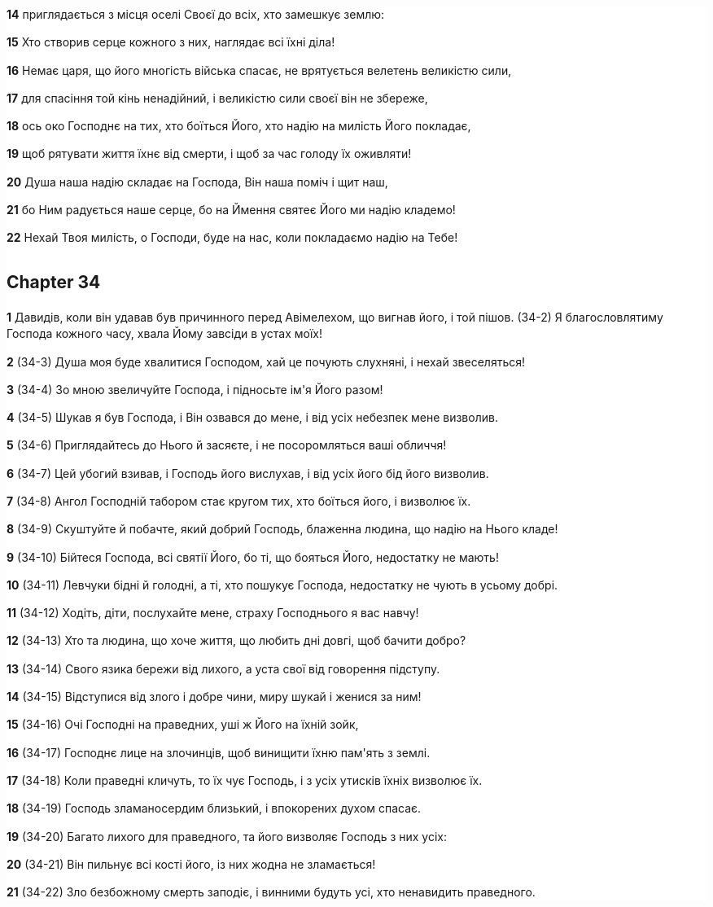 **14** приглядається з місця оселі Своєї до всіх, хто замешкує землю:

**15** Хто створив серце кожного з них, наглядає всі їхні діла!

**16** Немає царя, що його многість війська спасає, не врятується велетень великістю сили,

**17** для спасіння той кінь ненадійний, і великістю сили своєї він не збереже,

**18** ось око Господнє на тих, хто боїться Його, хто надію на милість Його покладає,

**19** щоб рятувати життя їхнє від смерти, і щоб за час голоду їх оживляти!

**20** Душа наша надію складає на Господа, Він наша поміч і щит наш,

**21** бо Ним радується наше серце, бо на Ймення святеє Його ми надію кладемо!

**22** Нехай Твоя милість, о Господи, буде на нас, коли покладаємо надію на Тебе!

## Chapter 34

**1** Давидів, коли він удавав був причинного перед Авімелехом, що вигнав його, і той пішов. (34-2) Я благословлятиму Господа кожного часу, хвала Йому завсіди в устах моїх!

**2** (34-3) Душа моя буде хвалитися Господом, хай це почують слухняні, і нехай звеселяться!

**3** (34-4) Зо мною звеличуйте Господа, і підносьте ім'я Його разом!

**4** (34-5) Шукав я був Господа, і Він озвався до мене, і від усіх небезпек мене визволив.

**5** (34-6) Приглядайтесь до Нього й засяєте, і не посоромляться ваші обличчя!

**6** (34-7) Цей убогий взивав, і Господь його вислухав, і від усіх його бід його визволив.

**7** (34-8) Ангол Господній табором стає кругом тих, хто боїться його, і визволює їх.

**8** (34-9) Скуштуйте й побачте, який добрий Господь, блаженна людина, що надію на Нього кладе!

**9** (34-10) Бійтеся Господа, всі святії Його, бо ті, що бояться Його, недостатку не мають!

**10** (34-11) Левчуки бідні й голодні, а ті, хто пошукує Господа, недостатку не чують в усьому добрі.

**11** (34-12) Ходіть, діти, послухайте мене, страху Господнього я вас навчу!

**12** (34-13) Хто та людина, що хоче життя, що любить дні довгі, щоб бачити добро?

**13** (34-14) Свого язика бережи від лихого, а уста свої від говорення підступу.

**14** (34-15) Відступися від злого і добре чини, миру шукай і женися за ним!

**15** (34-16) Очі Господні на праведних, уші ж Його на їхній зойк,

**16** (34-17) Господнє лице на злочинців, щоб винищити їхню пам'ять з землі.

**17** (34-18) Коли праведні кличуть, то їх чує Господь, і з усіх утисків їхніх визволює їх.

**18** (34-19) Господь зламаносердим близький, і впокорених духом спасає.

**19** (34-20) Багато лихого для праведного, та його визволяє Господь з них усіх:

**20** (34-21) Він пильнує всі кості його, із них жодна не зламається!

**21** (34-22) Зло безбожному смерть заподіє, і винними будуть усі, хто ненавидить праведного.
